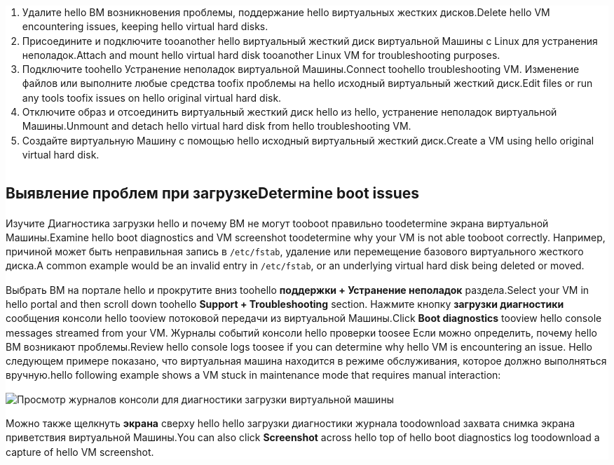 1. <span data-ttu-id="ad3f7-109">Удалите hello ВМ возникновения проблемы, поддержание hello виртуальных жестких дисков.</span><span class="sxs-lookup"><span data-stu-id="ad3f7-109">Delete hello VM encountering issues, keeping hello virtual hard disks.</span></span>
2. <span data-ttu-id="ad3f7-110">Присоедините и подключите tooanother hello виртуальный жесткий диск виртуальной Машины с Linux для устранения неполадок.</span><span class="sxs-lookup"><span data-stu-id="ad3f7-110">Attach and mount hello virtual hard disk tooanother Linux VM for troubleshooting purposes.</span></span>
3. <span data-ttu-id="ad3f7-111">Подключите toohello Устранение неполадок виртуальной Машины.</span><span class="sxs-lookup"><span data-stu-id="ad3f7-111">Connect toohello troubleshooting VM.</span></span> <span data-ttu-id="ad3f7-112">Изменение файлов или выполните любые средства toofix проблемы на hello исходный виртуальный жесткий диск.</span><span class="sxs-lookup"><span data-stu-id="ad3f7-112">Edit files or run any tools toofix issues on hello original virtual hard disk.</span></span>
4. <span data-ttu-id="ad3f7-113">Отключите образ и отсоединить виртуальный жесткий диск hello из hello, устранение неполадок виртуальной Машины.</span><span class="sxs-lookup"><span data-stu-id="ad3f7-113">Unmount and detach hello virtual hard disk from hello troubleshooting VM.</span></span>
5. <span data-ttu-id="ad3f7-114">Создайте виртуальную Машину с помощью hello исходный виртуальный жесткий диск.</span><span class="sxs-lookup"><span data-stu-id="ad3f7-114">Create a VM using hello original virtual hard disk.</span></span>


## <a name="determine-boot-issues"></a><span data-ttu-id="ad3f7-115">Выявление проблем при загрузке</span><span class="sxs-lookup"><span data-stu-id="ad3f7-115">Determine boot issues</span></span>
<span data-ttu-id="ad3f7-116">Изучите Диагностика загрузки hello и почему ВМ не могут tooboot правильно toodetermine экрана виртуальной Машины.</span><span class="sxs-lookup"><span data-stu-id="ad3f7-116">Examine hello boot diagnostics and VM screenshot toodetermine why your VM is not able tooboot correctly.</span></span> <span data-ttu-id="ad3f7-117">Например, причиной может быть неправильная запись в `/etc/fstab`, удаление или перемещение базового виртуального жесткого диска.</span><span class="sxs-lookup"><span data-stu-id="ad3f7-117">A common example would be an invalid entry in `/etc/fstab`, or an underlying virtual hard disk being deleted or moved.</span></span>

<span data-ttu-id="ad3f7-118">Выбрать ВМ на портале hello и прокрутите вниз toohello **поддержки + Устранение неполадок** раздела.</span><span class="sxs-lookup"><span data-stu-id="ad3f7-118">Select your VM in hello portal and then scroll down toohello **Support + Troubleshooting** section.</span></span> <span data-ttu-id="ad3f7-119">Нажмите кнопку **загрузки диагностики** сообщения консоли hello tooview потоковой передачи из виртуальной Машины.</span><span class="sxs-lookup"><span data-stu-id="ad3f7-119">Click **Boot diagnostics** tooview hello console messages streamed from your VM.</span></span> <span data-ttu-id="ad3f7-120">Журналы событий консоли hello проверки toosee Если можно определить, почему hello ВМ возникают проблемы.</span><span class="sxs-lookup"><span data-stu-id="ad3f7-120">Review hello console logs toosee if you can determine why hello VM is encountering an issue.</span></span> <span data-ttu-id="ad3f7-121">Hello следующем примере показано, что виртуальная машина находится в режиме обслуживания, которое должно выполняться вручную.</span><span class="sxs-lookup"><span data-stu-id="ad3f7-121">hello following example shows a VM stuck in maintenance mode that requires manual interaction:</span></span>

![Просмотр журналов консоли для диагностики загрузки виртуальной машины](./media/troubleshoot-recovery-disks-portal/boot-diagnostics-error.png)

<span data-ttu-id="ad3f7-123">Можно также щелкнуть **экрана** сверху hello hello загрузки диагностики журнала toodownload захвата снимка экрана приветствия виртуальной Машины.</span><span class="sxs-lookup"><span data-stu-id="ad3f7-123">You can also click **Screenshot** across hello top of hello boot diagnostics log toodownload a capture of hello VM screenshot.</span></span>
